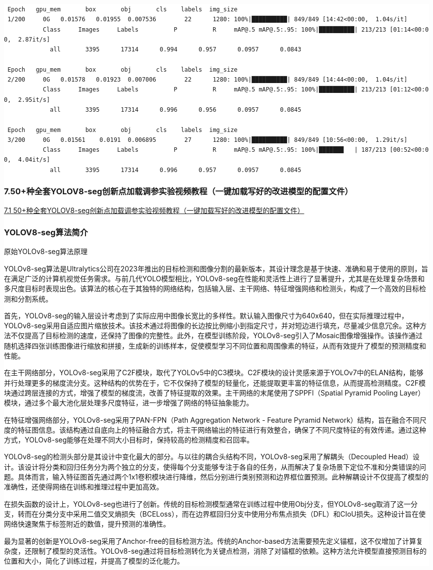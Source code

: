 
     Epoch   gpu_mem       box       obj       cls    labels  img_size
     1/200     0G   0.01576   0.01955  0.007536        22      1280: 100%|██████████| 849/849 [14:42<00:00,  1.04s/it]
               Class     Images     Labels          P          R     mAP@.5 mAP@.5:.95: 100%|██████████| 213/213 [01:14<00:00,  2.87it/s]
                 all       3395      17314      0.994      0.957      0.0957      0.0843

     Epoch   gpu_mem       box       obj       cls    labels  img_size
     2/200     0G   0.01578   0.01923  0.007006        22      1280: 100%|██████████| 849/849 [14:44<00:00,  1.04s/it]
               Class     Images     Labels          P          R     mAP@.5 mAP@.5:.95: 100%|██████████| 213/213 [01:12<00:00,  2.95it/s]
                 all       3395      17314      0.996      0.956      0.0957      0.0845

     Epoch   gpu_mem       box       obj       cls    labels  img_size
     3/200     0G   0.01561    0.0191  0.006895        27      1280: 100%|██████████| 849/849 [10:56<00:00,  1.29it/s]
               Class     Images     Labels          P          R     mAP@.5 mAP@.5:.95: 100%|███████   | 187/213 [00:52<00:00,  4.04it/s]
                 all       3395      17314      0.996      0.957      0.0957      0.0845




### 7.50+种全套YOLOV8-seg创新点加载调参实验视频教程（一键加载写好的改进模型的配置文件）

[7.1 50+种全套YOLOV8-seg创新点加载调参实验视频教程（一键加载写好的改进模型的配置文件）](https://www.bilibili.com/video/BV1Hw4VePEXv/?vd_source=bc9aec86d164b67a7004b996143742dc)

### YOLOV8-seg算法简介

原始YOLOv8-seg算法原理

YOLOv8-seg算法是Ultralytics公司在2023年推出的目标检测和图像分割的最新版本，其设计理念是基于快速、准确和易于使用的原则，旨在满足广泛的计算机视觉任务需求。与前几代YOLO模型相比，YOLOv8-seg在性能和灵活性上进行了显著提升，尤其是在处理复杂场景和多尺度目标时表现出色。该算法的核心在于其独特的网络结构，包括输入层、主干网络、特征增强网络和检测头，构成了一个高效的目标检测和分割系统。

首先，YOLOv8-seg的输入层设计考虑到了实际应用中图像长宽比的多样性。默认输入图像尺寸为640x640，但在实际推理过程中，YOLOv8-seg采用自适应图片缩放技术。该技术通过将图像的长边按比例缩小到指定尺寸，并对短边进行填充，尽量减少信息冗余。这种方法不仅提高了目标检测的速度，还保持了图像的完整性。此外，在模型训练阶段，YOLOv8-seg引入了Mosaic图像增强操作。该操作通过随机选择四张训练图像进行缩放和拼接，生成新的训练样本，促使模型学习不同位置和周围像素的特征，从而有效提升了模型的预测精度和性能。

在主干网络部分，YOLOv8-seg采用了C2F模块，取代了YOLOv5中的C3模块。C2F模块的设计灵感来源于YOLOv7中的ELAN结构，能够并行处理更多的梯度流分支。这种结构的优势在于，它不仅保持了模型的轻量化，还能提取更丰富的特征信息，从而提高检测精度。C2F模块通过跨层连接的方式，增强了模型的梯度流，改善了特征提取的效果。主干网络的末尾使用了SPPFl（Spatial Pyramid Pooling Layer）模块，通过多个最大池化层处理多尺度特征，进一步增强了网络的特征抽象能力。

在特征增强网络部分，YOLOv8-seg采用了PAN-FPN（Path Aggregation Network - Feature Pyramid Network）结构，旨在融合不同尺度的特征图信息。该结构通过自底向上的特征融合方式，将主干网络输出的特征进行有效整合，确保了不同尺度特征的有效传递。通过这种方式，YOLOv8-seg能够在处理不同大小目标时，保持较高的检测精度和召回率。

YOLOv8-seg的检测头部分是其设计中变化最大的部分。与以往的耦合头结构不同，YOLOv8-seg采用了解耦头（Decoupled Head）设计。该设计将分类和回归任务分为两个独立的分支，使得每个分支能够专注于各自的任务，从而解决了复杂场景下定位不准和分类错误的问题。具体而言，输入特征图首先通过两个1x1卷积模块进行降维，然后分别进行类别预测和边界框位置预测。此种解耦设计不仅提高了模型的准确性，还使得网络在训练和推理过程中更加高效。

在损失函数的设计上，YOLOv8-seg也进行了创新。传统的目标检测模型通常在训练过程中使用Obj分支，但YOLOv8-seg取消了这一分支，转而在分类分支中采用二值交叉熵损失（BCELoss），而在边界框回归分支中使用分布焦点损失（DFL）和CIoU损失。这种设计旨在使网络快速聚焦于标签附近的数值，提升预测的准确性。

最为显著的创新是YOLOv8-seg采用了Anchor-free的目标检测方法。传统的Anchor-based方法需要预先定义锚框，这不仅增加了计算复杂度，还限制了模型的灵活性。YOLOv8-seg通过将目标检测转化为关键点检测，消除了对锚框的依赖。这种方法允许模型直接预测目标的位置和大小，简化了训练过程，并提高了模型的泛化能力。

